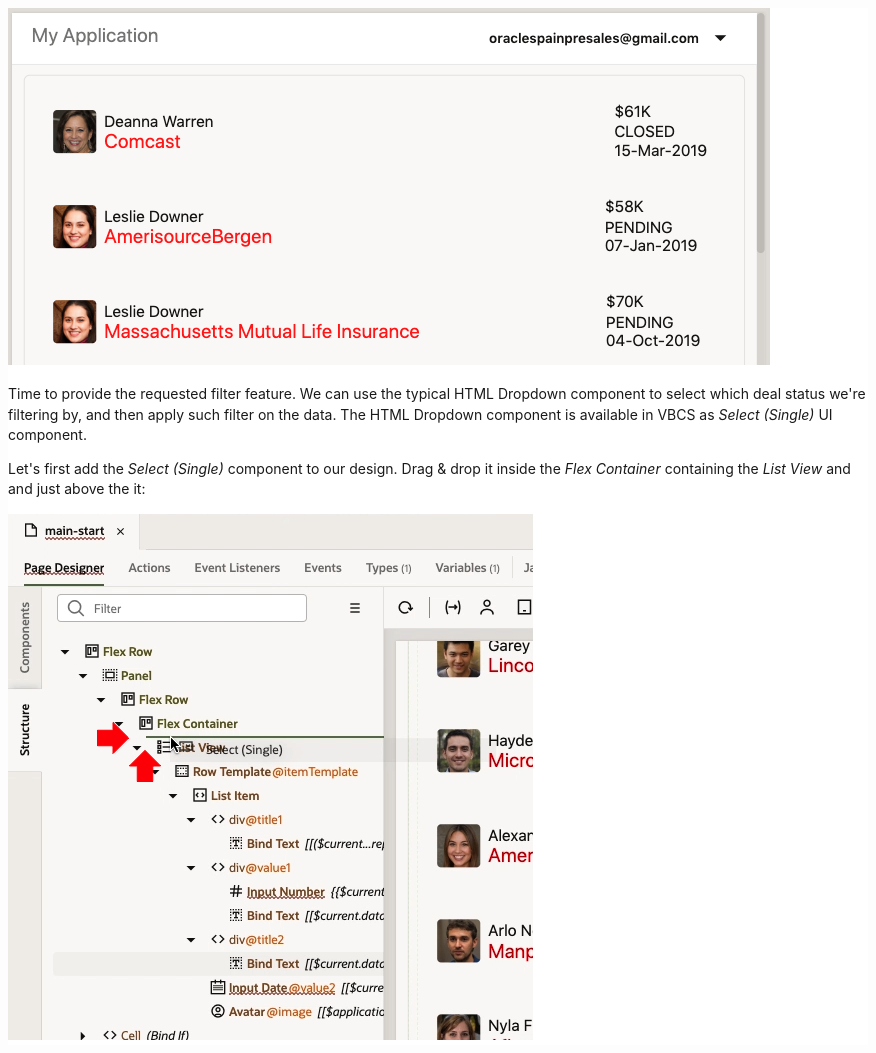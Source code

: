 ![](workshops/visualbuilder/media/116.png)

Time to provide the requested filter feature. We can use the typical HTML Dropdown component to select which deal status we're filtering by, and then apply such filter on the data. The HTML Dropdown component is available in VBCS as _Select (Single)_ UI component.

Let's first add the _Select (Single)_ component to our design. Drag & drop it inside the _Flex Container_ containing the _List View_ and and just above the it:

![](workshops/visualbuilder/media/117.png)
